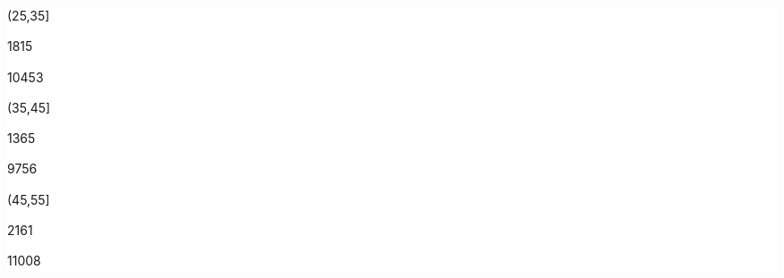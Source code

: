 </thead>

<tbody>

<tr>

<td style="text-align:left;">

(25,35\]

</td>

<td style="text-align:right;">

1815

</td>

<td style="text-align:right;">

10453

</td>

</tr>

<tr>

<td style="text-align:left;">

(35,45\]

</td>

<td style="text-align:right;">

1365

</td>

<td style="text-align:right;">

9756

</td>

</tr>

<tr>

<td style="text-align:left;">

(45,55\]

</td>

<td style="text-align:right;">

2161

</td>

<td style="text-align:right;">

11008
